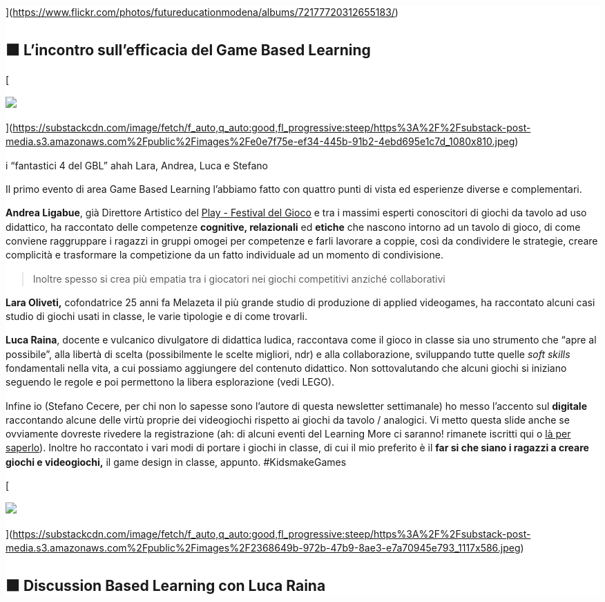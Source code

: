 
](https://www.flickr.com/photos/futureducationmodena/albums/72177720312655183/)

## 🟧 L’incontro sull’efficacia del Game Based Learning

[

![](https://substackcdn.com/image/fetch/w_1456,c_limit,f_auto,q_auto:good,fl_progressive:steep/https%3A%2F%2Fsubstack-post-media.s3.amazonaws.com%2Fpublic%2Fimages%2Fe0e7f75e-ef34-445b-91b2-4ebd695e1c7d_1080x810.jpeg)



](https://substackcdn.com/image/fetch/f_auto,q_auto:good,fl_progressive:steep/https%3A%2F%2Fsubstack-post-media.s3.amazonaws.com%2Fpublic%2Fimages%2Fe0e7f75e-ef34-445b-91b2-4ebd695e1c7d_1080x810.jpeg)

i “fantastici 4 del GBL” ahah Lara, Andrea, Luca e Stefano

Il primo evento di area Game Based Learning l’abbiamo fatto con quattro punti di vista ed esperienze diverse e complementari.

**Andrea Ligabue**, già Direttore Artistico del [Play - Festival del Gioco](https://www.play-modena.it/) e tra i massimi esperti conoscitori di giochi da tavolo ad uso didattico, ha raccontato delle competenze **cognitive, relazionali** ed **etiche** che nascono intorno ad un tavolo di gioco, di come conviene raggruppare i ragazzi in gruppi omogei per competenze e farli lavorare a coppie, così da condividere le strategie, creare complicità e trasformare la competizione da un fatto individuale ad un momento di condivisione.

> Inoltre spesso si crea più empatia tra i giocatori nei giochi competitivi anziché collaborativi

**Lara Oliveti,** cofondatrice 25 anni fa Melazeta il più grande studio di produzione di applied videogames, ha raccontato alcuni casi studio di giochi usati in classe, le varie tipologie e di come trovarli.

**Luca Raina**, docente e vulcanico divulgatore di didattica ludica, raccontava come il gioco in classe sia uno strumento che “apre al possibile”, alla libertà di scelta (possibilmente le scelte migliori, ndr) e alla collaborazione, sviluppando tutte quelle _soft skills_ fondamentali nella vita, a cui possiamo aggiungere del contenuto didattico. Non sottovalutando che alcuni giochi si iniziano seguendo le regole e poi permettono la libera esplorazione (vedi LEGO).

Infine io (Stefano Cecere, per chi non lo sapesse sono l’autore di questa newsletter settimanale) ho messo l’accento sul **digitale** raccontando alcune delle virtù proprie dei videogiochi rispetto ai giochi da tavolo / analogici. Vi metto questa slide anche se ovviamente dovreste rivedere la registrazione (ah: di alcuni eventi del Learning More ci saranno! rimanete iscritti qui o [là per saperlo](https://learningmorefestival.it/newsletter/)). Inoltre ho raccontato i vari modi di portare i giochi in classe, di cui il mio preferito è il **far si che siano i ragazzi a creare giochi e videogiochi,** il game design in classe, appunto. #KidsmakeGames

[

![](https://substackcdn.com/image/fetch/w_1456,c_limit,f_auto,q_auto:good,fl_progressive:steep/https%3A%2F%2Fsubstack-post-media.s3.amazonaws.com%2Fpublic%2Fimages%2F2368649b-972b-47b9-8ae3-e7a70945e793_1117x586.jpeg)



](https://substackcdn.com/image/fetch/f_auto,q_auto:good,fl_progressive:steep/https%3A%2F%2Fsubstack-post-media.s3.amazonaws.com%2Fpublic%2Fimages%2F2368649b-972b-47b9-8ae3-e7a70945e793_1117x586.jpeg)

## 🟧 Discussion Based Learning con Luca Raina
